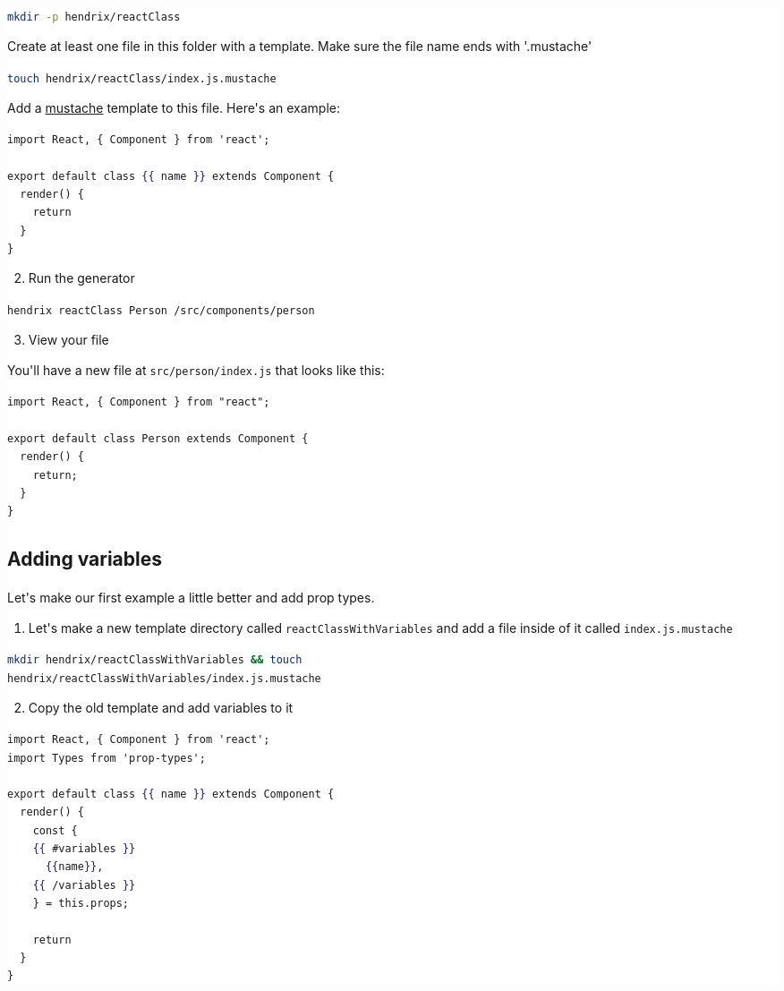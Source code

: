 ```bash
mkdir -p hendrix/reactClass
```

Create at least one file in this folder with a template. Make sure the file name
ends with '.mustache'

```bash
touch hendrix/reactClass/index.js.mustache
```

Add a [mustache](https://github.com/janl/mustache.js/) template to this file. Here's an example:

```hbs
import React, { Component } from 'react';

export default class {{ name }} extends Component {
  render() {
    return
  }
}
```

2. Run the generator

```bash
hendrix reactClass Person /src/components/person
```

3. View your file

You'll have a new file at `src/person/index.js` that looks like this:

```tsx
import React, { Component } from "react";

export default class Person extends Component {
  render() {
    return;
  }
}
```

## Adding variables

Let's make our first example a little better and add prop types.

1. Let's make a new template directory called `reactClassWithVariables` and add
   a file inside of it called `index.js.mustache`

```bash
mkdir hendrix/reactClassWithVariables && touch
hendrix/reactClassWithVariables/index.js.mustache
```

2. Copy the old template and add variables to it

```hbs
import React, { Component } from 'react';
import Types from 'prop-types';

export default class {{ name }} extends Component {
  render() {
    const {
    {{ #variables }}
      {{name}},
    {{ /variables }}
    } = this.props;

    return
  }
}
```